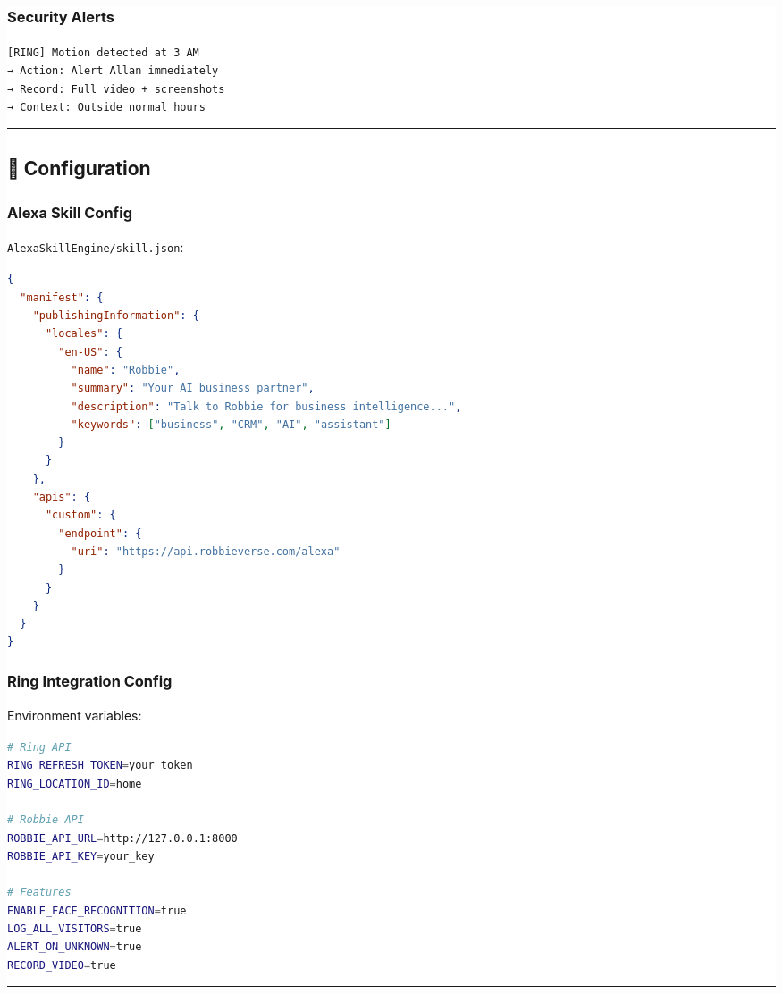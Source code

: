 ### Security Alerts

```
[RING] Motion detected at 3 AM
→ Action: Alert Allan immediately
→ Record: Full video + screenshots
→ Context: Outside normal hours
```

---

## 🔧 Configuration

### Alexa Skill Config

`AlexaSkillEngine/skill.json`:

```json
{
  "manifest": {
    "publishingInformation": {
      "locales": {
        "en-US": {
          "name": "Robbie",
          "summary": "Your AI business partner",
          "description": "Talk to Robbie for business intelligence...",
          "keywords": ["business", "CRM", "AI", "assistant"]
        }
      }
    },
    "apis": {
      "custom": {
        "endpoint": {
          "uri": "https://api.robbieverse.com/alexa"
        }
      }
    }
  }
}
```

### Ring Integration Config

Environment variables:

```bash
# Ring API
RING_REFRESH_TOKEN=your_token
RING_LOCATION_ID=home

# Robbie API
ROBBIE_API_URL=http://127.0.0.1:8000
ROBBIE_API_KEY=your_key

# Features
ENABLE_FACE_RECOGNITION=true
LOG_ALL_VISITORS=true
ALERT_ON_UNKNOWN=true
RECORD_VIDEO=true
```

---
